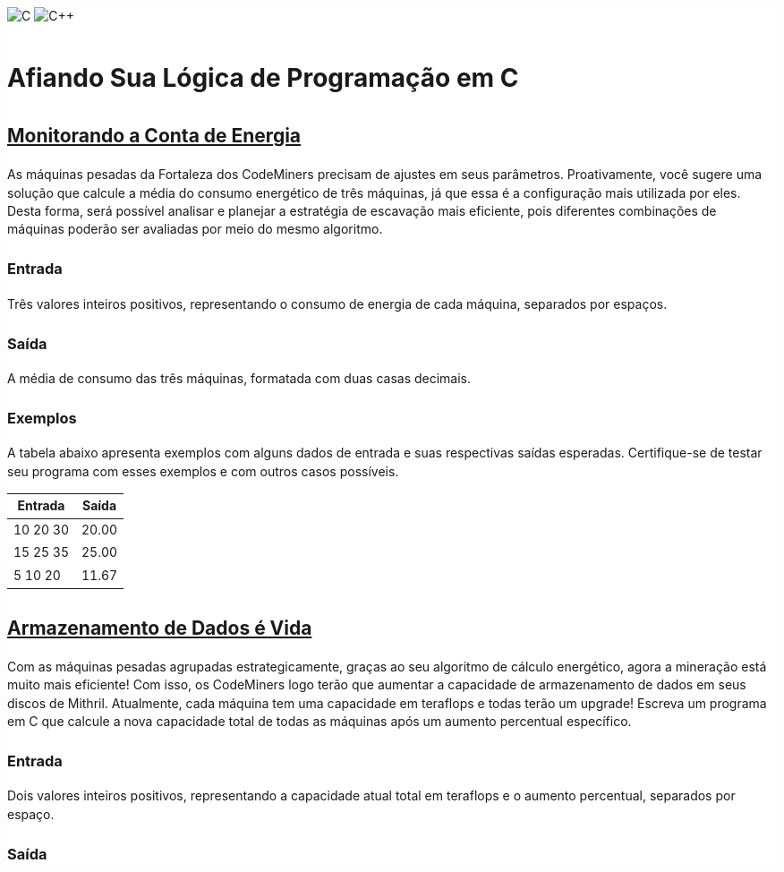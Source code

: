 ![C](https://img.shields.io/badge/c-%2300599C.svg?style=for-the-badge&logo=c&logoColor=white "C")
![C++](https://img.shields.io/badge/c++-%2300599C.svg?style=for-the-badge&logo=c%2B%2B&logoColor=white)

# Afiando Sua Lógica de Programação em C

## [Monitorando a Conta de Energia](básico/ContaEnergia.c)

As máquinas pesadas da Fortaleza dos CodeMiners precisam de ajustes em seus parâmetros. Proativamente, você sugere uma solução que calcule a média do consumo energético de três máquinas, já que essa é a configuração mais utilizada por eles. Desta forma, será possível analisar e planejar a estratégia de escavação mais eficiente, pois diferentes combinações de máquinas poderão ser avaliadas por meio do mesmo algoritmo.

### Entrada

Três valores inteiros positivos, representando o consumo de energia de cada máquina, separados por espaços.

### Saída

A média de consumo das três máquinas, formatada com duas casas decimais.

### Exemplos

A tabela abaixo apresenta exemplos com alguns dados de entrada e suas respectivas saídas esperadas. Certifique-se de testar seu programa com esses exemplos e com outros casos possíveis.

| **Entrada** | **Saída** |
| --- | --- |
| 10 20 30 | 20.00 |
| 15 25 35 | 25.00 |
| 5 10 20 | 11.67 |


## [Armazenamento de Dados é Vida](básico/Armazenamento.c)

Com as máquinas pesadas agrupadas estrategicamente, graças ao seu algoritmo de cálculo energético, agora a mineração está muito mais eficiente! Com isso, os CodeMiners logo terão que aumentar a capacidade de armazenamento de dados em seus discos de Mithril. Atualmente, cada máquina tem uma capacidade em teraflops e todas terão um upgrade! Escreva um programa em C que calcule a nova capacidade total de todas as máquinas após um aumento percentual específico.

### Entrada

Dois valores inteiros positivos, representando a capacidade atual total em teraflops e o aumento percentual, separados por espaço.

### Saída
